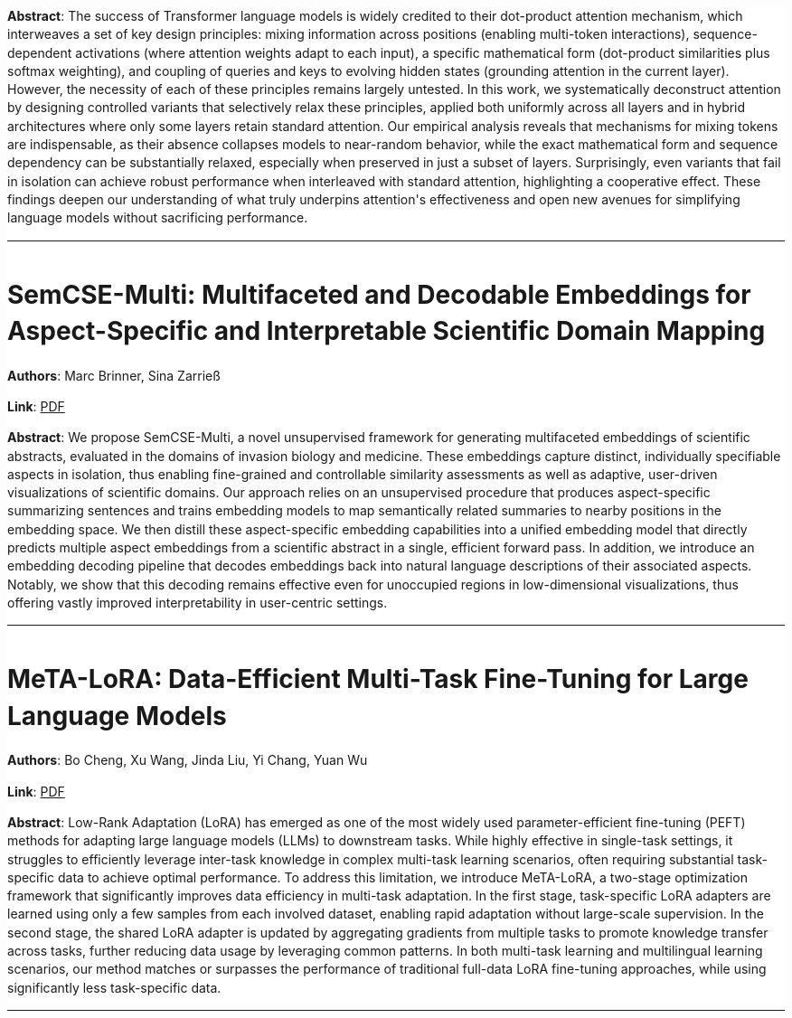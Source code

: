 **Abstract**: The success of Transformer language models is widely credited to their dot-product attention mechanism, which interweaves a set of key design principles: mixing information across positions (enabling multi-token interactions), sequence-dependent activations (where attention weights adapt to each input), a specific mathematical form (dot-product similarities plus softmax weighting), and coupling of queries and keys to evolving hidden states (grounding attention in the current layer). However, the necessity of each of these principles remains largely untested. In this work, we systematically deconstruct attention by designing controlled variants that selectively relax these principles, applied both uniformly across all layers and in hybrid architectures where only some layers retain standard attention. Our empirical analysis reveals that mechanisms for mixing tokens are indispensable, as their absence collapses models to near-random behavior, while the exact mathematical form and sequence dependency can be substantially relaxed, especially when preserved in just a subset of layers. Surprisingly, even variants that fail in isolation can achieve robust performance when interleaved with standard attention, highlighting a cooperative effect. These findings deepen our understanding of what truly underpins attention's effectiveness and open new avenues for simplifying language models without sacrificing performance. 

---
# SemCSE-Multi: Multifaceted and Decodable Embeddings for Aspect-Specific and Interpretable Scientific Domain Mapping 

**Authors**: Marc Brinner, Sina Zarrieß  

**Link**: [PDF](https://arxiv.org/pdf/2510.11599)  

**Abstract**: We propose SemCSE-Multi, a novel unsupervised framework for generating multifaceted embeddings of scientific abstracts, evaluated in the domains of invasion biology and medicine. These embeddings capture distinct, individually specifiable aspects in isolation, thus enabling fine-grained and controllable similarity assessments as well as adaptive, user-driven visualizations of scientific domains. Our approach relies on an unsupervised procedure that produces aspect-specific summarizing sentences and trains embedding models to map semantically related summaries to nearby positions in the embedding space. We then distill these aspect-specific embedding capabilities into a unified embedding model that directly predicts multiple aspect embeddings from a scientific abstract in a single, efficient forward pass. In addition, we introduce an embedding decoding pipeline that decodes embeddings back into natural language descriptions of their associated aspects. Notably, we show that this decoding remains effective even for unoccupied regions in low-dimensional visualizations, thus offering vastly improved interpretability in user-centric settings. 

---
# MeTA-LoRA: Data-Efficient Multi-Task Fine-Tuning for Large Language Models 

**Authors**: Bo Cheng, Xu Wang, Jinda Liu, Yi Chang, Yuan Wu  

**Link**: [PDF](https://arxiv.org/pdf/2510.11598)  

**Abstract**: Low-Rank Adaptation (LoRA) has emerged as one of the most widely used parameter-efficient fine-tuning (PEFT) methods for adapting large language models (LLMs) to downstream tasks. While highly effective in single-task settings, it struggles to efficiently leverage inter-task knowledge in complex multi-task learning scenarios, often requiring substantial task-specific data to achieve optimal performance. To address this limitation, we introduce MeTA-LoRA, a two-stage optimization framework that significantly improves data efficiency in multi-task adaptation. In the first stage, task-specific LoRA adapters are learned using only a few samples from each involved dataset, enabling rapid adaptation without large-scale supervision. In the second stage, the shared LoRA adapter is updated by aggregating gradients from multiple tasks to promote knowledge transfer across tasks, further reducing data usage by leveraging common patterns. In both multi-task learning and multilingual learning scenarios, our method matches or surpasses the performance of traditional full-data LoRA fine-tuning approaches, while using significantly less task-specific data. 

---